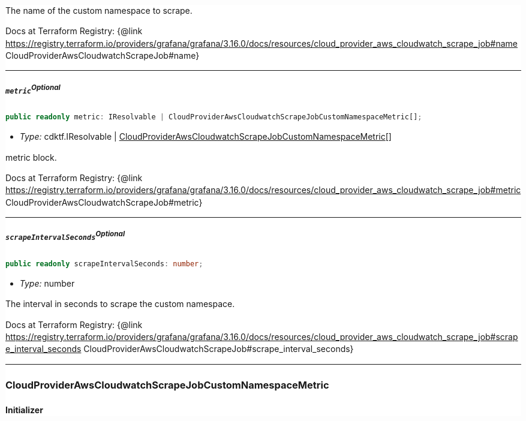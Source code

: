 The name of the custom namespace to scrape.

Docs at Terraform Registry: {@link https://registry.terraform.io/providers/grafana/grafana/3.16.0/docs/resources/cloud_provider_aws_cloudwatch_scrape_job#name CloudProviderAwsCloudwatchScrapeJob#name}

---

##### `metric`<sup>Optional</sup> <a name="metric" id="rhizo-co-terraform-provider-grafana.cloudProviderAwsCloudwatchScrapeJob.CloudProviderAwsCloudwatchScrapeJobCustomNamespace.property.metric"></a>

```typescript
public readonly metric: IResolvable | CloudProviderAwsCloudwatchScrapeJobCustomNamespaceMetric[];
```

- *Type:* cdktf.IResolvable | <a href="#rhizo-co-terraform-provider-grafana.cloudProviderAwsCloudwatchScrapeJob.CloudProviderAwsCloudwatchScrapeJobCustomNamespaceMetric">CloudProviderAwsCloudwatchScrapeJobCustomNamespaceMetric</a>[]

metric block.

Docs at Terraform Registry: {@link https://registry.terraform.io/providers/grafana/grafana/3.16.0/docs/resources/cloud_provider_aws_cloudwatch_scrape_job#metric CloudProviderAwsCloudwatchScrapeJob#metric}

---

##### `scrapeIntervalSeconds`<sup>Optional</sup> <a name="scrapeIntervalSeconds" id="rhizo-co-terraform-provider-grafana.cloudProviderAwsCloudwatchScrapeJob.CloudProviderAwsCloudwatchScrapeJobCustomNamespace.property.scrapeIntervalSeconds"></a>

```typescript
public readonly scrapeIntervalSeconds: number;
```

- *Type:* number

The interval in seconds to scrape the custom namespace.

Docs at Terraform Registry: {@link https://registry.terraform.io/providers/grafana/grafana/3.16.0/docs/resources/cloud_provider_aws_cloudwatch_scrape_job#scrape_interval_seconds CloudProviderAwsCloudwatchScrapeJob#scrape_interval_seconds}

---

### CloudProviderAwsCloudwatchScrapeJobCustomNamespaceMetric <a name="CloudProviderAwsCloudwatchScrapeJobCustomNamespaceMetric" id="rhizo-co-terraform-provider-grafana.cloudProviderAwsCloudwatchScrapeJob.CloudProviderAwsCloudwatchScrapeJobCustomNamespaceMetric"></a>

#### Initializer <a name="Initializer" id="rhizo-co-terraform-provider-grafana.cloudProviderAwsCloudwatchScrapeJob.CloudProviderAwsCloudwatchScrapeJobCustomNamespaceMetric.Initializer"></a>
